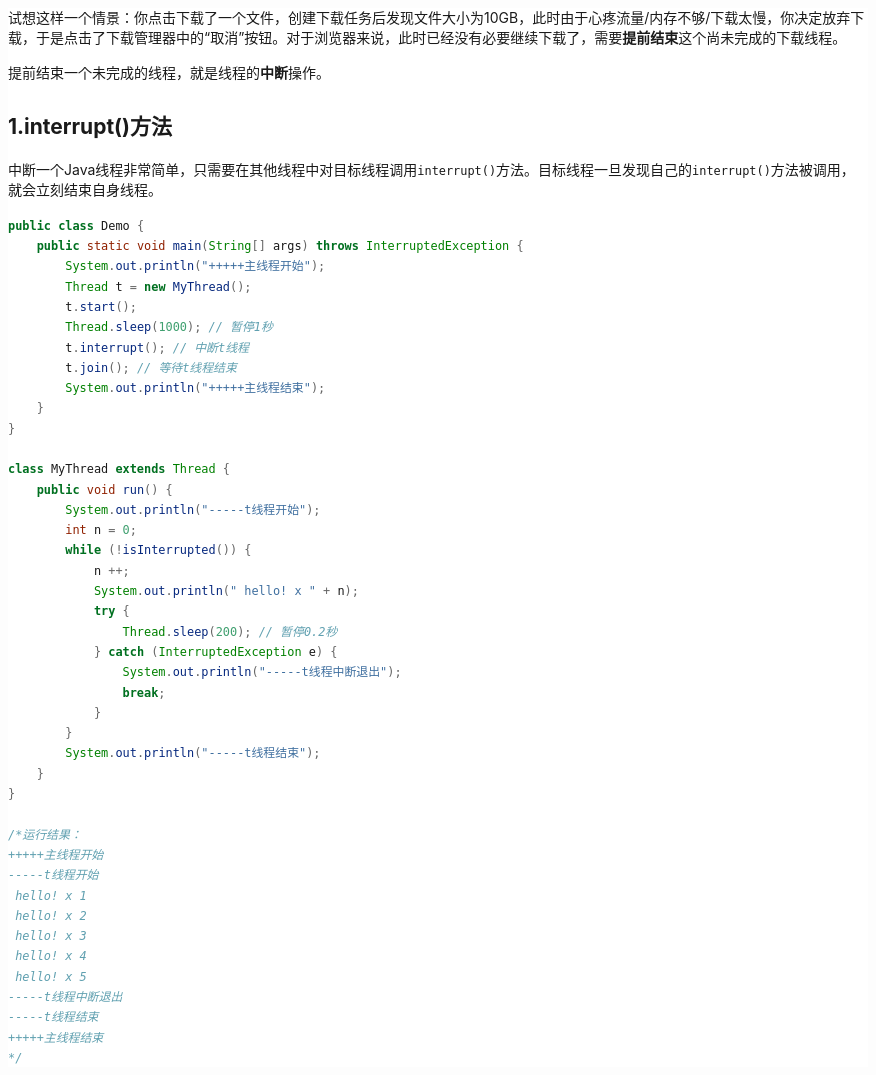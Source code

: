 试想这样一个情景：你点击下载了一个文件，创建下载任务后发现文件大小为10GB，此时由于心疼流量/内存不够/下载太慢，你决定放弃下载，于是点击了下载管理器中的“取消”按钮。对于浏览器来说，此时已经没有必要继续下载了，需要**提前结束**这个尚未完成的下载线程。

提前结束一个未完成的线程，就是线程的**中断**操作。

## 1.interrupt()方法

中断一个Java线程非常简单，只需要在其他线程中对目标线程调用`interrupt()`方法。目标线程一旦发现自己的`interrupt()`方法被调用，就会立刻结束自身线程。

```java
public class Demo {  
    public static void main(String[] args) throws InterruptedException {  
        System.out.println("+++++主线程开始");  
        Thread t = new MyThread();  
        t.start();  
        Thread.sleep(1000); // 暂停1秒  
        t.interrupt(); // 中断t线程  
        t.join(); // 等待t线程结束  
        System.out.println("+++++主线程结束");  
    }  
}  
  
class MyThread extends Thread {  
    public void run() {  
        System.out.println("-----t线程开始");  
        int n = 0;  
        while (!isInterrupted()) {  
            n ++;  
            System.out.println(" hello! x " + n);  
            try {  
                Thread.sleep(200); // 暂停0.2秒  
            } catch (InterruptedException e) {  
                System.out.println("-----t线程中断退出");  
                break;  
            }  
        }  
        System.out.println("-----t线程结束");  
    }  
}

/*运行结果：
+++++主线程开始
-----t线程开始
 hello! x 1
 hello! x 2
 hello! x 3
 hello! x 4
 hello! x 5
-----t线程中断退出
-----t线程结束
+++++主线程结束
*/
```
